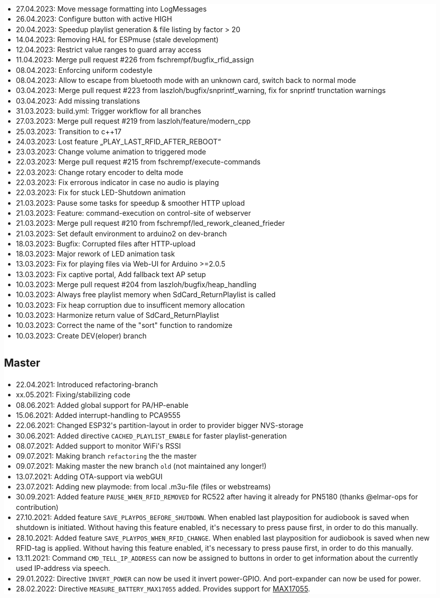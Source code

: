 * 27.04.2023: Move message formatting into LogMessages 
* 26.04.2023: Configure button with active HIGH
* 20.04.2023: Speedup playlist generation & file listing by factor > 20 
* 14.04.2023: Removing HAL for ESPmuse (stale development)
* 12.04.2023: Restrict value ranges to guard array access
* 11.04.2023: Merge pull request #226 from fschrempf/bugfix_rfid_assign
* 08.04.2023: Enforcing uniform codestyle
* 08.04.2023: Allow to escape from bluetooth mode with an unknown card, switch back to normal mode
* 03.04.2023: Merge pull request #223 from laszloh/bugfix/snprintf_warning, fix for snprintf trunctation warnings
* 03.04.2023: Add missing translations
* 31.03.2023: build.yml: Trigger workflow for all branches
* 27.03.2023: Merge pull request #219 from laszloh/feature/modern_cpp
* 25.03.2023: Transition to c++17
* 24.03.2023: Lost feature „PLAY_LAST_RFID_AFTER_REBOOT“ 
* 23.03.2023: Change volume animation to triggered mode
* 22.03.2023: Merge pull request #215 from fschrempf/execute-commands
* 22.03.2023: Change rotary encoder to delta mode
* 22.03.2023: Fix errorous indicator in case no audio is playing
* 22.03.2023: Fix for stuck LED-Shutdown animation
* 21.03.2023: Pause some tasks for speedup & smoother HTTP upload
* 21.03.2023: Feature: command-execution on control-site of webserver
* 21.03.2023: Merge pull request #210 from fschrempf/led_rework_cleaned_frieder
* 21.03.2023: Set default environment to arduino2 on dev-branch
* 18.03.2023: Bugfix: Corrupted files after HTTP-upload
* 18.03.2023: Major rework of LED animation task
* 13.03.2023: Fix for playing files via Web-UI for Arduino >=2.0.5
* 13.03.2023: Fix captive portal, Add fallback text AP setup
* 10.03.2023: Merge pull request #204 from laszloh/bugfix/heap_handling 
* 10.03.2023: Always free playlist memory when SdCard_ReturnPlaylist is called
* 10.03.2023: Fix heap corruption due to insufficent memory allocation
* 10.03.2023: Harmonize return value of SdCard_ReturnPlaylist
* 10.03.2023: Correct the name of the "sort" function to randomize 
* 10.03.2023: Create DEV(eloper) branch


## Master

* 22.04.2021: Introduced refactoring-branch
* xx.05.2021: Fixing/stabilizing code
* 08.06.2021: Added global support for PA/HP-enable
* 15.06.2021: Added interrupt-handling to PCA9555
* 22.06.2021: Changed ESP32's partition-layout in order to provider bigger NVS-storage
* 30.06.2021: Added directive `CACHED_PLAYLIST_ENABLE` for faster playlist-generation
* 08.07.2021: Added support to monitor WiFi's RSSI
* 09.07.2021: Making branch `refactoring` the the master
* 09.07.2021: Making master the new branch `old` (not maintained any longer!)
* 13.07.2021: Adding OTA-support via webGUI
* 23.07.2021: Adding new playmode: from local .m3u-file (files or webstreams)
* 30.09.2021: Added feature `PAUSE_WHEN_RFID_REMOVED` for RC522 after having it already for PN5180 (thanks @elmar-ops for contribution)
* 27.10.2021: Added feature `SAVE_PLAYPOS_BEFORE_SHUTDOWN`. When enabled last playposition for audiobook is saved when shutdown is initiated. Without having this feature enabled, it's necessary to press pause first, in order to do this manually.
* 28.10.2021: Added feature `SAVE_PLAYPOS_WHEN_RFID_CHANGE`. When enabled last playposition for audiobook is saved when new RFID-tag is applied. Without having this feature enabled, it's necessary to press pause first, in order to do this manually.
* 13.11.2021: Command `CMD_TELL_IP_ADDRESS` can now be assigned to buttons in order to get information about the currently used IP-address via speech.
* 29.01.2022: Directive `INVERT_POWER` can now be used it invert power-GPIO. And port-expander can now be used for power.
* 28.02.2022: Directive `MEASURE_BATTERY_MAX17055` added. Provides support for [MAX17055](https://www.maximintegrated.com/en/products/power/battery-management/MAX17055.html).